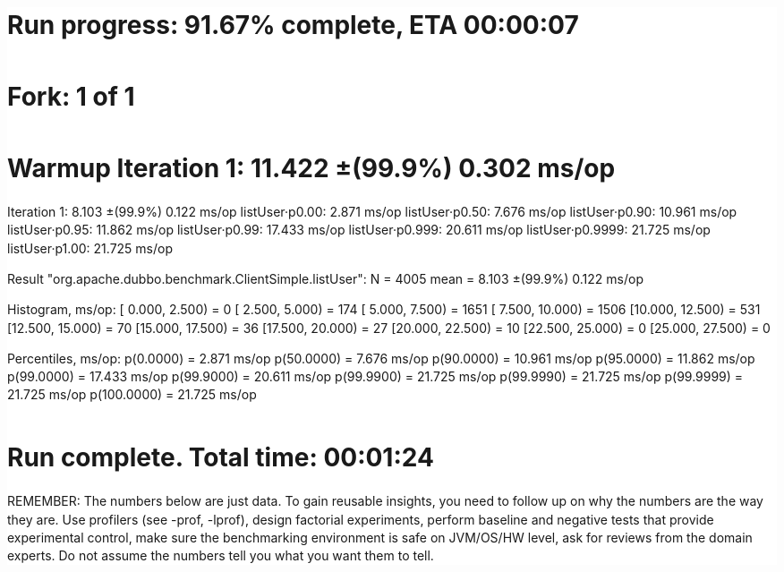 # Run progress: 91.67% complete, ETA 00:00:07
# Fork: 1 of 1
# Warmup Iteration   1: 11.422 ±(99.9%) 0.302 ms/op
Iteration   1: 8.103 ±(99.9%) 0.122 ms/op
                 listUser·p0.00:   2.871 ms/op
                 listUser·p0.50:   7.676 ms/op
                 listUser·p0.90:   10.961 ms/op
                 listUser·p0.95:   11.862 ms/op
                 listUser·p0.99:   17.433 ms/op
                 listUser·p0.999:  20.611 ms/op
                 listUser·p0.9999: 21.725 ms/op
                 listUser·p1.00:   21.725 ms/op



Result "org.apache.dubbo.benchmark.ClientSimple.listUser":
  N = 4005
  mean =      8.103 ±(99.9%) 0.122 ms/op

  Histogram, ms/op:
    [ 0.000,  2.500) = 0 
    [ 2.500,  5.000) = 174 
    [ 5.000,  7.500) = 1651 
    [ 7.500, 10.000) = 1506 
    [10.000, 12.500) = 531 
    [12.500, 15.000) = 70 
    [15.000, 17.500) = 36 
    [17.500, 20.000) = 27 
    [20.000, 22.500) = 10 
    [22.500, 25.000) = 0 
    [25.000, 27.500) = 0 

  Percentiles, ms/op:
      p(0.0000) =      2.871 ms/op
     p(50.0000) =      7.676 ms/op
     p(90.0000) =     10.961 ms/op
     p(95.0000) =     11.862 ms/op
     p(99.0000) =     17.433 ms/op
     p(99.9000) =     20.611 ms/op
     p(99.9900) =     21.725 ms/op
     p(99.9990) =     21.725 ms/op
     p(99.9999) =     21.725 ms/op
    p(100.0000) =     21.725 ms/op


# Run complete. Total time: 00:01:24

REMEMBER: The numbers below are just data. To gain reusable insights, you need to follow up on
why the numbers are the way they are. Use profilers (see -prof, -lprof), design factorial
experiments, perform baseline and negative tests that provide experimental control, make sure
the benchmarking environment is safe on JVM/OS/HW level, ask for reviews from the domain experts.
Do not assume the numbers tell you what you want them to tell.
